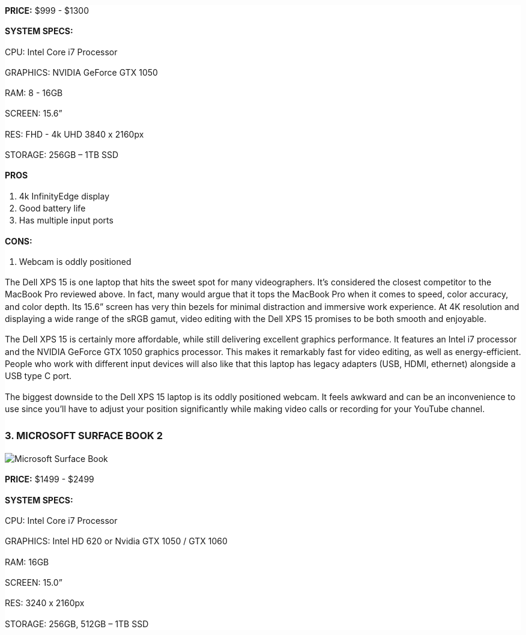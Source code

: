 **PRICE:** $999 - $1300

**SYSTEM SPECS:**

CPU: Intel Core i7 Processor

GRAPHICS: NVIDIA GeForce GTX 1050

RAM: 8 - 16GB

SCREEN: 15.6”

RES: FHD - 4k UHD 3840 x 2160px

STORAGE: 256GB – 1TB SSD

**PROS**

1. 4k InfinityEdge display
2. Good battery life
3. Has multiple input ports

 **CONS:**

1. Webcam is oddly positioned

The Dell XPS 15 is one laptop that hits the sweet spot for many videographers. It’s considered the closest competitor to the MacBook Pro reviewed above. In fact, many would argue that it tops the MacBook Pro when it comes to speed, color accuracy, and color depth. Its 15.6” screen has very thin bezels for minimal distraction and immersive work experience. At 4K resolution and displaying a wide range of the sRGB gamut, video editing with the Dell XPS 15 promises to be both smooth and enjoyable.

The Dell XPS 15 is certainly more affordable, while still delivering excellent graphics performance. It features an Intel i7 processor and the NVIDIA GeForce GTX 1050 graphics processor. This makes it remarkably fast for video editing, as well as energy-efficient. People who work with different input devices will also like that this laptop has legacy adapters (USB, HDMI, ethernet) alongside a USB type C port.

The biggest downside to the Dell XPS 15 laptop is its oddly positioned webcam. It feels awkward and can be an inconvenience to use since you’ll have to adjust your position significantly while making video calls or recording for your YouTube channel.

### 3\. MICROSOFT SURFACE BOOK 2

![Microsoft Surface Book](https://images.wondershare.com/filmora/article-images/microsoft-surface-book.jpg)

**PRICE:** $1499 - $2499

**SYSTEM SPECS:**

CPU: Intel Core i7 Processor

GRAPHICS: Intel HD 620 or Nvidia GTX 1050 / GTX 1060

RAM: 16GB

SCREEN: 15.0”

RES: 3240 x 2160px

STORAGE: 256GB, 512GB – 1TB SSD
